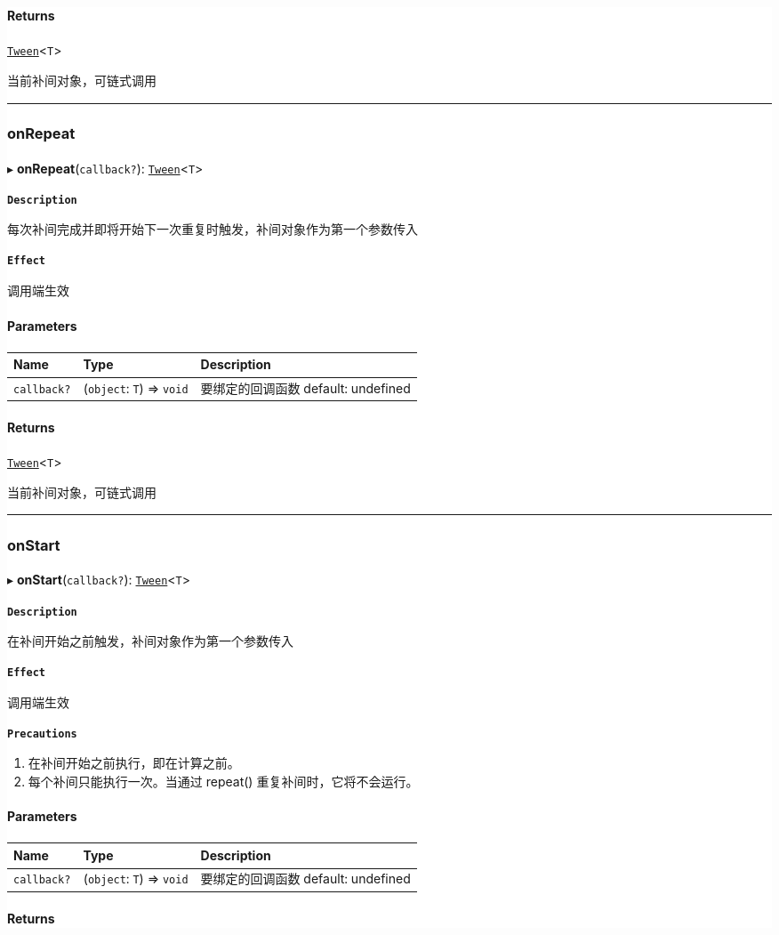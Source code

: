 #### Returns

[`Tween`](Util.Util.TweenUtil.Tween.md)<`T`\>

当前补间对象，可链式调用

---

### onRepeat

▸ **onRepeat**(`callback?`): [`Tween`](Util.Util.TweenUtil.Tween.md)<`T`\>

**`Description`**

每次补间完成并即将开始下一次重复时触发，补间对象作为第一个参数传入

**`Effect`**

调用端生效

#### Parameters

| Name        | Type                      | Description                         |
| :---------- | :------------------------ | :---------------------------------- |
| `callback?` | (`object`: `T`) => `void` | 要绑定的回调函数 default: undefined |

#### Returns

[`Tween`](Util.Util.TweenUtil.Tween.md)<`T`\>

当前补间对象，可链式调用

---

### onStart

▸ **onStart**(`callback?`): [`Tween`](Util.Util.TweenUtil.Tween.md)<`T`\>

**`Description`**

在补间开始之前触发，补间对象作为第一个参数传入

**`Effect`**

调用端生效

**`Precautions`**

1. 在补间开始之前执行，即在计算之前。
2. 每个补间只能执行一次。当通过 repeat() 重复补间时，它将不会运行。

#### Parameters

| Name        | Type                      | Description                         |
| :---------- | :------------------------ | :---------------------------------- |
| `callback?` | (`object`: `T`) => `void` | 要绑定的回调函数 default: undefined |

#### Returns
